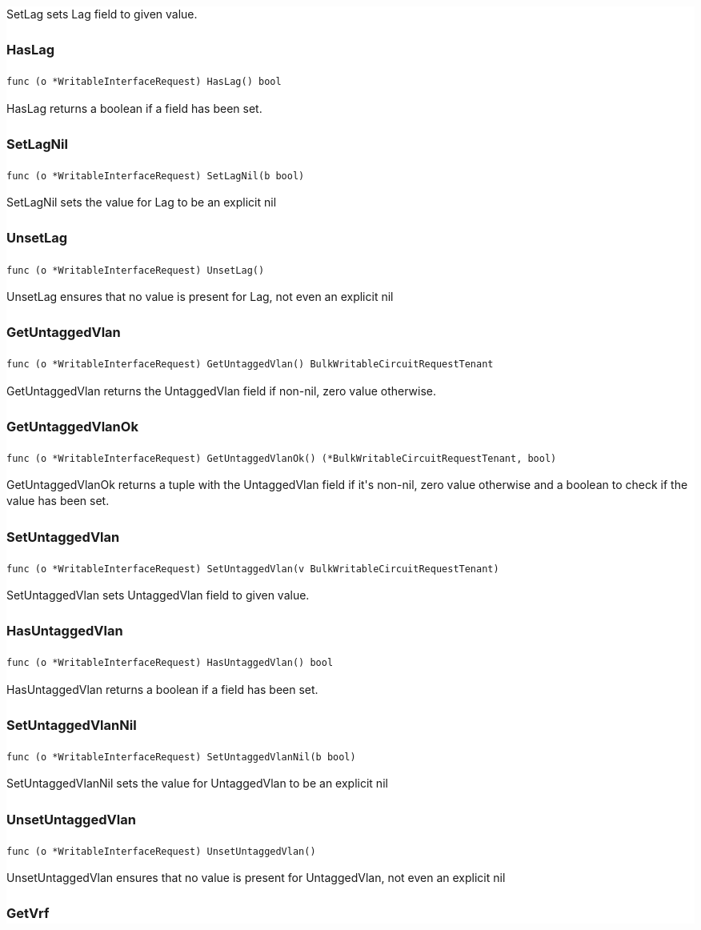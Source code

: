 SetLag sets Lag field to given value.

### HasLag

`func (o *WritableInterfaceRequest) HasLag() bool`

HasLag returns a boolean if a field has been set.

### SetLagNil

`func (o *WritableInterfaceRequest) SetLagNil(b bool)`

 SetLagNil sets the value for Lag to be an explicit nil

### UnsetLag
`func (o *WritableInterfaceRequest) UnsetLag()`

UnsetLag ensures that no value is present for Lag, not even an explicit nil
### GetUntaggedVlan

`func (o *WritableInterfaceRequest) GetUntaggedVlan() BulkWritableCircuitRequestTenant`

GetUntaggedVlan returns the UntaggedVlan field if non-nil, zero value otherwise.

### GetUntaggedVlanOk

`func (o *WritableInterfaceRequest) GetUntaggedVlanOk() (*BulkWritableCircuitRequestTenant, bool)`

GetUntaggedVlanOk returns a tuple with the UntaggedVlan field if it's non-nil, zero value otherwise
and a boolean to check if the value has been set.

### SetUntaggedVlan

`func (o *WritableInterfaceRequest) SetUntaggedVlan(v BulkWritableCircuitRequestTenant)`

SetUntaggedVlan sets UntaggedVlan field to given value.

### HasUntaggedVlan

`func (o *WritableInterfaceRequest) HasUntaggedVlan() bool`

HasUntaggedVlan returns a boolean if a field has been set.

### SetUntaggedVlanNil

`func (o *WritableInterfaceRequest) SetUntaggedVlanNil(b bool)`

 SetUntaggedVlanNil sets the value for UntaggedVlan to be an explicit nil

### UnsetUntaggedVlan
`func (o *WritableInterfaceRequest) UnsetUntaggedVlan()`

UnsetUntaggedVlan ensures that no value is present for UntaggedVlan, not even an explicit nil
### GetVrf
